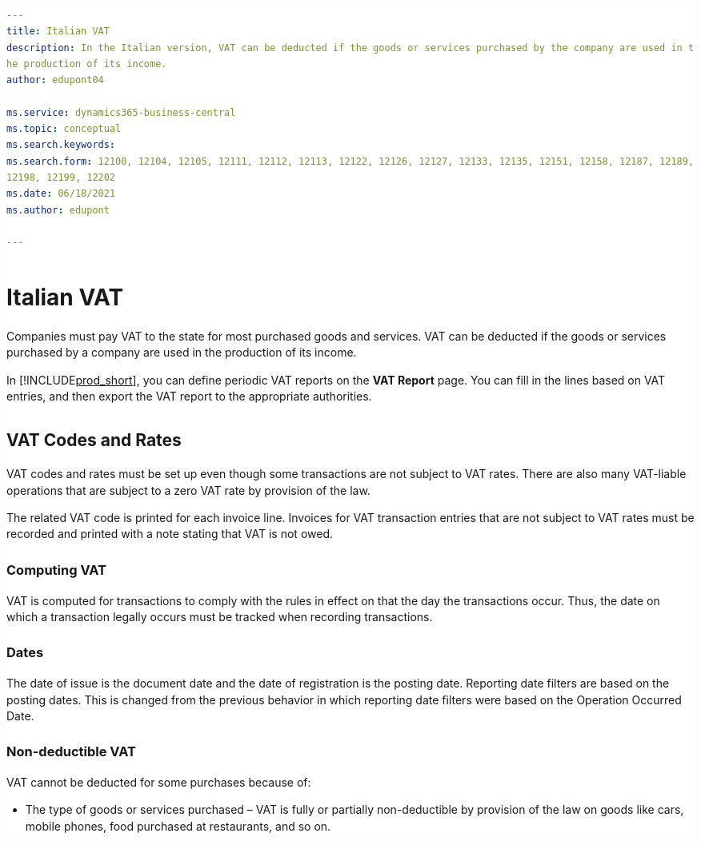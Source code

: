 ```yaml
---
title: Italian VAT
description: In the Italian version, VAT can be deducted if the goods or services purchased by the company are used in the production of its income.
author: edupont04

ms.service: dynamics365-business-central
ms.topic: conceptual
ms.search.keywords:
ms.search.form: 12100, 12104, 12105, 12111, 12112, 12113, 12122, 12126, 12127, 12133, 12135, 12151, 12158, 12187, 12189, 12198, 12199, 12202
ms.date: 06/18/2021
ms.author: edupont

---
```

# Italian VAT

Companies must pay VAT to the state for most purchased goods and services. VAT can be deducted if the goods or services purchased by a company are used in the production of its income.  

 In [!INCLUDE[prod_short](../../includes/prod_short.md)], you can define periodic VAT reports on the **VAT Report** page. You can fill in the lines based on VAT entries, and then export the VAT report to the appropriate authorities.  

## VAT Codes and Rates

VAT codes and rates must be set up even though some transactions are not subject to VAT rates. There are also many VAT-liable operations that are subject to a zero VAT rate by provision of the law.  

The related VAT code is printed for each invoice line. Invoices for VAT transaction entries that are not subject to VAT rates must be recorded and printed with a note stating that VAT is not owed.  

### Computing VAT

VAT is computed for transactions to comply with the rules in effect on that the day the transactions occur. Thus, the date on which a transaction legally occurs must be tracked when recording transactions.  

### Dates

The date of issue is the document date and the date of registration is the posting date. Reporting date filters are based on the posting dates. This is changed from the previous behavior in which reporting date filters were based on the Operation Occurred Date.  

### Non-deductible VAT

VAT cannot be deducted for some purchases because of:  

- The type of goods or services purchased – VAT is fully or partially non-deductible by provision of the law on goods like cars, mobile phones, food purchased at restaurants, and so on.  
